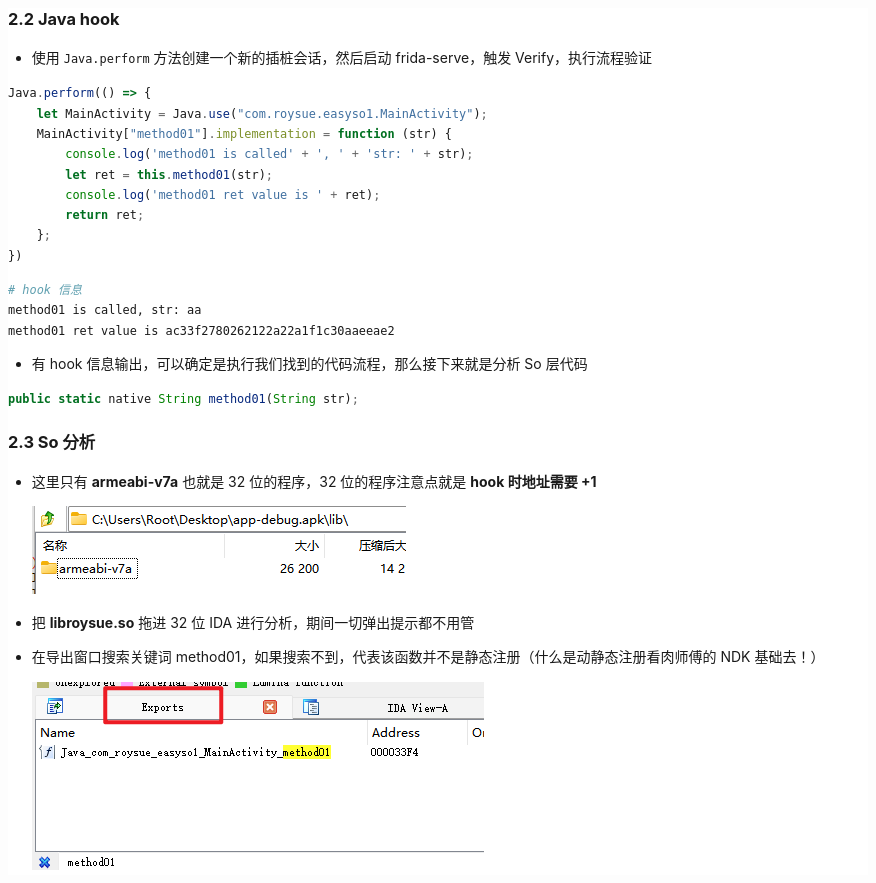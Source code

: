 
### 2.2 Java hook

- 使用 `Java.perform` 方法创建一个新的插桩会话，然后启动 frida-serve，触发 Verify，执行流程验证
    
```js
Java.perform(() => {
    let MainActivity = Java.use("com.roysue.easyso1.MainActivity");
    MainActivity["method01"].implementation = function (str) {
        console.log('method01 is called' + ', ' + 'str: ' + str);
        let ret = this.method01(str);
        console.log('method01 ret value is ' + ret);
        return ret;
    };
})
```
    
```bash
# hook 信息
method01 is called, str: aa
method01 ret value is ac33f2780262122a22a1f1c30aaeeae2
```
    
- 有 hook 信息输出，可以确定是执行我们找到的代码流程，那么接下来就是分析 So 层代码
    
```js
public static native String method01(String str);
```
    

### 2.3 So 分析

- 这里只有 **armeabi-v7a** 也就是 32 位的程序，32 位的程序注意点就是 **hook 时地址需要 +1**
    
    ![Untitled](pic/Untitled%206.png)
    
- 把 **libroysue.so** 拖进 32 位 IDA 进行分析，期间一切弹出提示都不用管
- 在导出窗口搜索关键词 method01，如果搜索不到，代表该函数并不是静态注册（什么是动静态注册看肉师傅的 NDK 基础去！）
    
    ![Untitled](pic/Untitled%207.png)
    